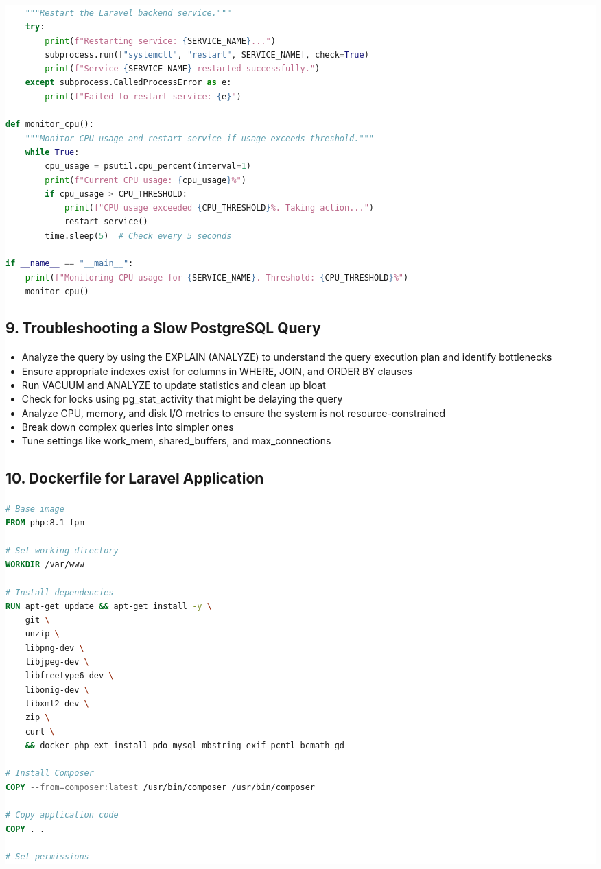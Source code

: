 ```python
    """Restart the Laravel backend service."""
    try:
        print(f"Restarting service: {SERVICE_NAME}...")
        subprocess.run(["systemctl", "restart", SERVICE_NAME], check=True)
        print(f"Service {SERVICE_NAME} restarted successfully.")
    except subprocess.CalledProcessError as e:
        print(f"Failed to restart service: {e}")

def monitor_cpu():
    """Monitor CPU usage and restart service if usage exceeds threshold."""
    while True:
        cpu_usage = psutil.cpu_percent(interval=1)
        print(f"Current CPU usage: {cpu_usage}%")
        if cpu_usage > CPU_THRESHOLD:
            print(f"CPU usage exceeded {CPU_THRESHOLD}%. Taking action...")
            restart_service()
        time.sleep(5)  # Check every 5 seconds

if __name__ == "__main__":
    print(f"Monitoring CPU usage for {SERVICE_NAME}. Threshold: {CPU_THRESHOLD}%")
    monitor_cpu()
```

## 9. Troubleshooting a Slow PostgreSQL Query
- Analyze the query by using the EXPLAIN (ANALYZE) to understand the query execution plan and identify bottlenecks
- Ensure appropriate indexes exist for columns in WHERE, JOIN, and ORDER BY clauses
- Run VACUUM and ANALYZE to update statistics and clean up bloat
- Check for locks using pg_stat_activity that might be delaying the query
- Analyze CPU, memory, and disk I/O metrics to ensure the system is not resource-constrained
- Break down complex queries into simpler ones
- Tune settings like work_mem, shared_buffers, and max_connections


## 10. Dockerfile for Laravel Application
```dockerfile
# Base image
FROM php:8.1-fpm

# Set working directory
WORKDIR /var/www

# Install dependencies
RUN apt-get update && apt-get install -y \
    git \
    unzip \
    libpng-dev \
    libjpeg-dev \
    libfreetype6-dev \
    libonig-dev \
    libxml2-dev \
    zip \
    curl \
    && docker-php-ext-install pdo_mysql mbstring exif pcntl bcmath gd

# Install Composer
COPY --from=composer:latest /usr/bin/composer /usr/bin/composer

# Copy application code
COPY . .

# Set permissions
```